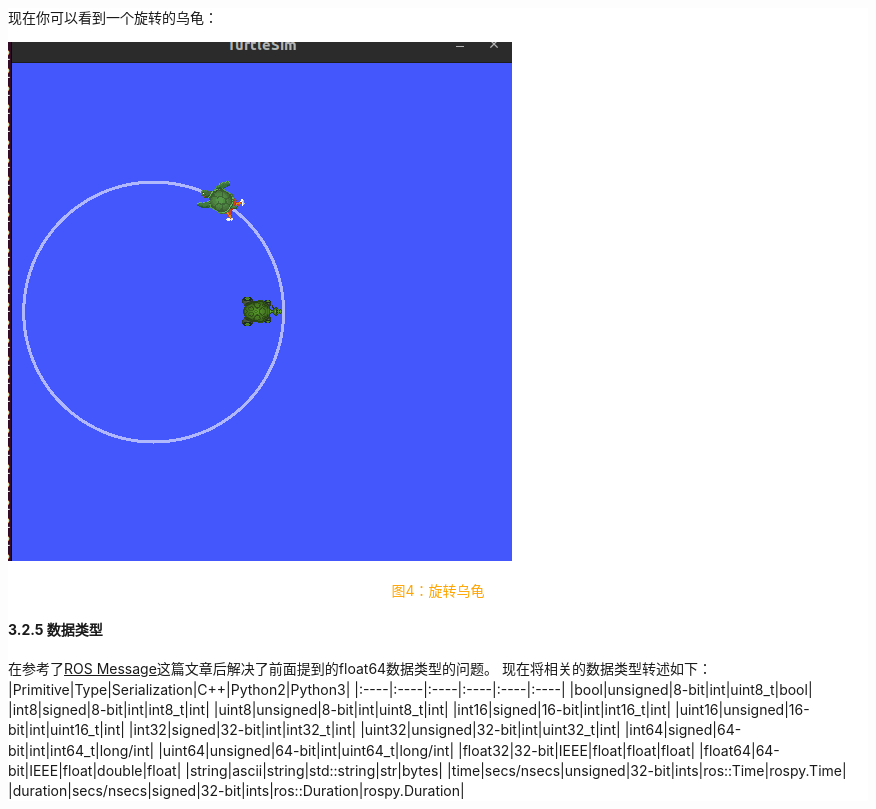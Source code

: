 现在你可以看到一个旋转的乌龟：

![旋转乌龟](img/turtle_twist.gif#pic_center)
<p style="text-align:center; color:orange">图4：旋转乌龟</p>

#### 3.2.5 数据类型
在参考了[ROS Message](https://wiki.ros.org/msg)这篇文章后解决了前面提到的float64数据类型的问题。
现在将相关的数据类型转述如下：
|Primitive|Type|Serialization|C++|Python2|Python3|
|:----|:----|:----|:----|:----|:----|
|bool|unsigned|8-bit|int|uint8_t|bool|
|int8|signed|8-bit|int|int8_t|int|
|uint8|unsigned|8-bit|int|uint8_t|int|
|int16|signed|16-bit|int|int16_t|int|
|uint16|unsigned|16-bit|int|uint16_t|int|
|int32|signed|32-bit|int|int32_t|int|
|uint32|unsigned|32-bit|int|uint32_t|int|
|int64|signed|64-bit|int|int64_t|long/int|
|uint64|unsigned|64-bit|int|uint64_t|long/int|
|float32|32-bit|IEEE|float|float|float|
|float64|64-bit|IEEE|float|double|float|
|string|ascii|string|std::string|str|bytes|
|time|secs/nsecs|unsigned|32-bit|ints|ros::Time|rospy.Time|
|duration|secs/nsecs|signed|32-bit|ints|ros::Duration|rospy.Duration|
